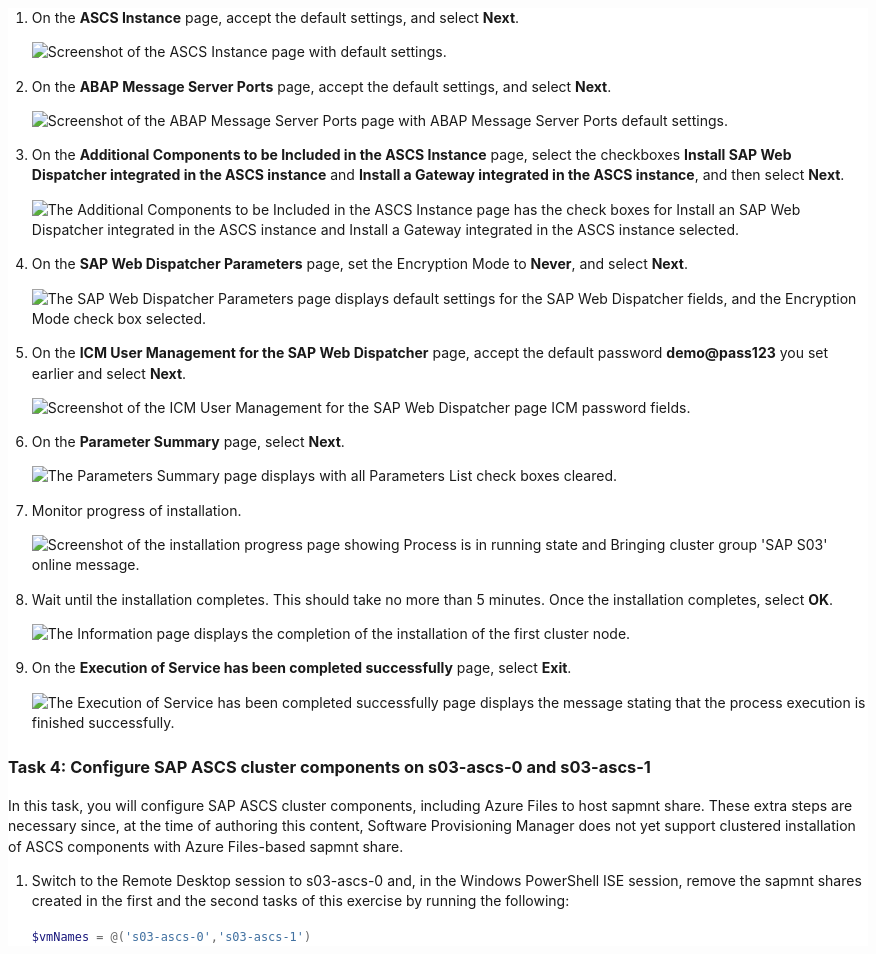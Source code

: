 1.  On the **ASCS Instance** page, accept the default settings, and select **Next**.

    ![Screenshot of the ASCS Instance page with default settings.](images/Hands-onlabstep-bystep-SAPonAzureimages/media/image40b.png "ASCS Instance page")

1.  On the **ABAP Message Server Ports** page, accept the default settings, and select **Next**.

    ![Screenshot of the ABAP Message Server Ports page with ABAP Message Server Ports default settings.](images/Hands-onlabstep-bystep-SAPonAzureimages/media/image41.png "ABAP Message Server Ports page")

1.  On the **Additional Components to be Included in the ASCS Instance** page, select the checkboxes **Install SAP Web Dispatcher integrated in the ASCS instance** and **Install a Gateway integrated in the ASCS instance**, and then select **Next**.

    ![The Additional Components to be Included in the ASCS Instance page has the check boxes for Install an SAP Web Dispatcher integrated in the ASCS instance and Install a Gateway integrated in the ASCS instance selected.](images/Hands-onlabstep-bystep-SAPonAzureimages/media/image42.png "ASCS Instance page")

1.  On the **SAP Web Dispatcher Parameters** page, set the Encryption Mode to **Never**, and select **Next**.

    ![The SAP Web Dispatcher Parameters page displays default settings for the SAP Web Dispatcher fields, and the Encryption Mode check box selected.](images/Hands-onlabstep-bystep-SAPonAzureimages/media/image43.png "SAP Web Dispatcher Parameters page")

1.  On the **ICM User Management for the SAP Web Dispatcher** page, accept the default password **demo\@pass123** you set earlier and select **Next**.

    ![Screenshot of the ICM User Management for the SAP Web Dispatcher page ICM password fields.](images/Hands-onlabstep-bystep-SAPonAzureimages/media/image44.png "ICM User Management for the SAP Web Dispatcher page")

1.  On the **Parameter Summary** page, select **Next**.

    ![The Parameters Summary page displays with all Parameters List check boxes cleared.](images/Hands-onlabstep-bystep-SAPonAzureimages/media/image46.png "Parameters Summary page")

1.  Monitor progress of installation.

    ![Screenshot of the installation progress page showing Process is in running state and Bringing cluster group 'SAP S03' online message.](images/Hands-onlabstep-bystep-SAPonAzureimages/media/image47.png "Installation progress page")

1.  Wait until the installation completes. This should take no more than 5 minutes. Once the installation completes, select **OK**.

    ![The Information page displays the completion of the installation of the first cluster node.](images/Hands-onlabstep-bystep-SAPonAzureimages/media/image48.png "Information page")

1.  On the **Execution of Service has been completed successfully** page, select **Exit**.

    ![The Execution of Service has been completed successfully page displays the message stating that the process execution is finished successfully.](images/Hands-onlabstep-bystep-SAPonAzureimages/media/image49.png "Execution of Service has been completed successfully page")


### Task 4: Configure SAP ASCS cluster components on s03-ascs-0 and s03-ascs-1

In this task, you will configure SAP ASCS cluster components, including Azure Files to host sapmnt share. These extra steps are necessary since, at the time of authoring this content, Software Provisioning Manager does not yet support clustered installation of ASCS components with Azure Files-based sapmnt share.

1.  Switch to the Remote Desktop session to s03-ascs-0 and, in the Windows PowerShell ISE session, remove the sapmnt shares created in the first and the second tasks of this exercise by running the following:

    ```powershell
    $vmNames = @('s03-ascs-0','s03-ascs-1')
